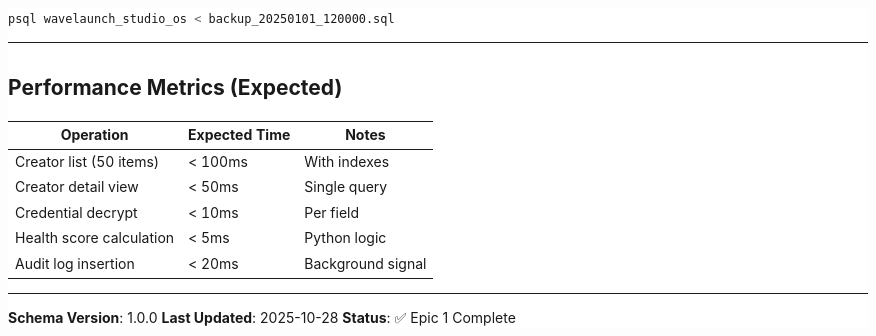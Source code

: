 ```bash
psql wavelaunch_studio_os < backup_20250101_120000.sql
```

---

## Performance Metrics (Expected)

| Operation | Expected Time | Notes |
|-----------|--------------|-------|
| Creator list (50 items) | < 100ms | With indexes |
| Creator detail view | < 50ms | Single query |
| Credential decrypt | < 10ms | Per field |
| Health score calculation | < 5ms | Python logic |
| Audit log insertion | < 20ms | Background signal |

---

**Schema Version**: 1.0.0
**Last Updated**: 2025-10-28
**Status**: ✅ Epic 1 Complete
